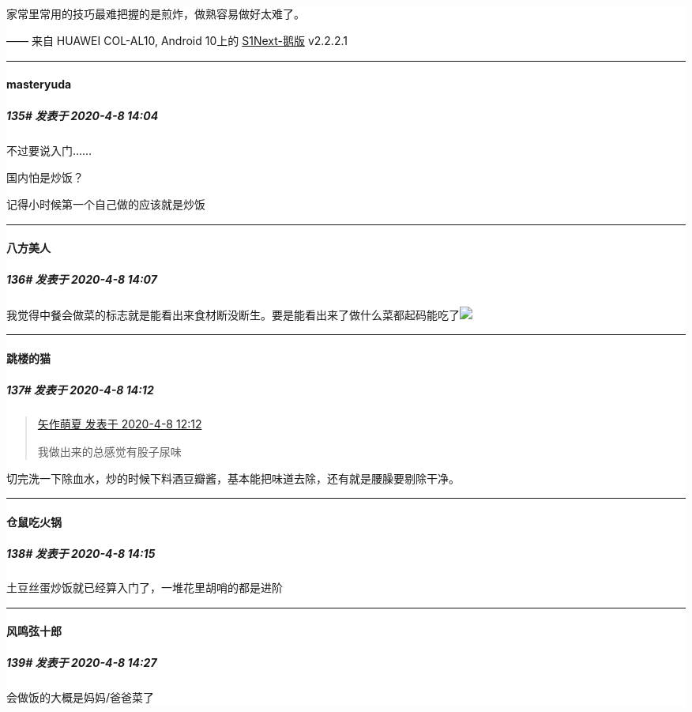 
家常里常用的技巧最难把握的是煎炸，做熟容易做好太难了。

—— 来自 HUAWEI COL-AL10, Android 10上的 [S1Next-鹅版](https://github.com/ykrank/S1-Next/releases) v2.2.2.1


-----

####  masteryuda  
##### 135#       发表于 2020-4-8 14:04


不过要说入门……

国内怕是炒饭？


记得小时候第一个自己做的应该就是炒饭


-----

####  八方美人  
##### 136#       发表于 2020-4-8 14:07


我觉得中餐会做菜的标志就是能看出来食材断没断生。要是能看出来了做什么菜都起码能吃了<img src="https://static.saraba1st.com/image/smiley/face2017/048.png" referrerpolicy="no-referrer">


-----

####  跳楼的猫  
##### 137#       发表于 2020-4-8 14:12


<blockquote><a href="httphttps://bbs.saraba1st.com/2b/forum.php?mod=redirect&amp;goto=findpost&amp;pid=47012759&amp;ptid=1922977" target="_blank">矢作萌夏 发表于 2020-4-8 12:12</a>

我做出来的总感觉有股子尿味</blockquote>
切完洗一下除血水，炒的时候下料酒豆瓣酱，基本能把味道去除，还有就是腰臊要剔除干净。


-----

####  仓鼠吃火锅  
##### 138#       发表于 2020-4-8 14:15


土豆丝蛋炒饭就已经算入门了，一堆花里胡哨的都是进阶


-----

####  风鸣弦十郎  
##### 139#       发表于 2020-4-8 14:27


会做饭的大概是妈妈/爸爸菜了
